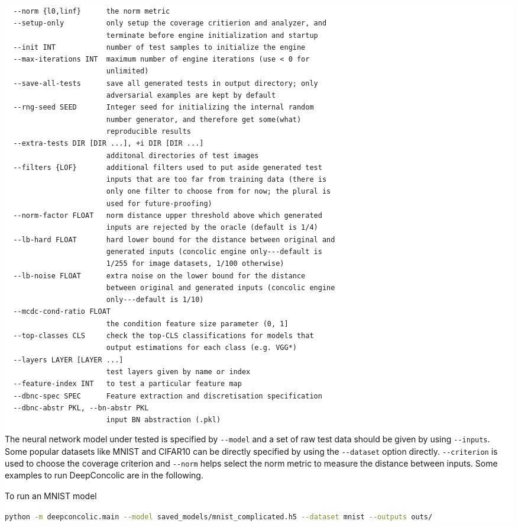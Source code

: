 ```
  --norm {l0,linf}      the norm metric
  --setup-only          only setup the coverage critierion and analyzer, and
                        terminate before engine initialization and startup
  --init INT            number of test samples to initialize the engine
  --max-iterations INT  maximum number of engine iterations (use < 0 for
                        unlimited)
  --save-all-tests      save all generated tests in output directory; only
                        adversarial examples are kept by default
  --rng-seed SEED       Integer seed for initializing the internal random
                        number generator, and therefore get some(what)
                        reproducible results
  --extra-tests DIR [DIR ...], +i DIR [DIR ...]
                        additonal directories of test images
  --filters {LOF}       additional filters used to put aside generated test
                        inputs that are too far from training data (there is
                        only one filter to choose from for now; the plural is
                        used for future-proofing)
  --norm-factor FLOAT   norm distance upper threshold above which generated
                        inputs are rejected by the oracle (default is 1/4)
  --lb-hard FLOAT       hard lower bound for the distance between original and
                        generated inputs (concolic engine only---default is
                        1/255 for image datasets, 1/100 otherwise)
  --lb-noise FLOAT      extra noise on the lower bound for the distance
                        between original and generated inputs (concolic engine
                        only---default is 1/10)
  --mcdc-cond-ratio FLOAT
                        the condition feature size parameter (0, 1]
  --top-classes CLS     check the top-CLS classifications for models that
                        output estimations for each class (e.g. VGG*)
  --layers LAYER [LAYER ...]
                        test layers given by name or index
  --feature-index INT   to test a particular feature map
  --dbnc-spec SPEC      Feature extraction and discretisation specification
  --dbnc-abstr PKL, --bn-abstr PKL
                        input BN abstraction (.pkl)
```

The neural network model under tested is specified by ``--model`` and a set of raw test data should be given
by using ``--inputs``. Some popular datasets like MNIST and CIFAR10 can be directly specified by using the
``--dataset`` option directly. ``--criterion`` is used to choose the coverage
criterion and ``--norm`` helps select the norm metric to measure the distance between inputs. Some examples
to run DeepConcolic are in the following.

To run an MNIST model

```sh
python -m deepconcolic.main --model saved_models/mnist_complicated.h5 --dataset mnist --outputs outs/
```
